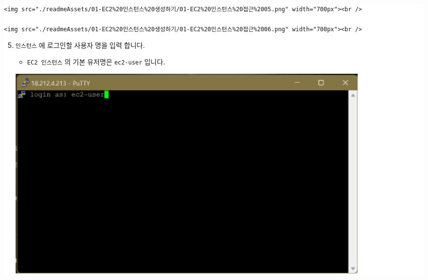     <img src="./readmeAssets/01-EC2%20인스턴스%20생성하기/01-EC2%20인스턴스%20접근%2005.png" width="700px"><br />

    <img src="./readmeAssets/01-EC2%20인스턴스%20생성하기/01-EC2%20인스턴스%20접근%2006.png" width="700px"><br />

5. ``인스턴스`` 에 로그인할 사용자 명을 입력 합니다.

    * ``EC2 인스턴스`` 의 기본 유저명은 ``ec2-user`` 입니다.

    <img src="./readmeAssets/01-EC2%20인스턴스%20생성하기/01-EC2%20인스턴스%20접근%2007.png" width="700px"><br />
